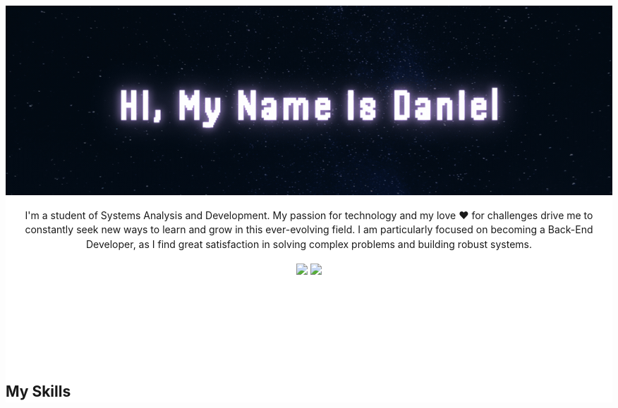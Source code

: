 ![Hi, My Name is Daniel](https://raw.githubusercontent.com/DanielF-Cardoso/DanielF-Cardoso/main/assets/GitHub%20Profile.gif)

<p align="center">
  I'm a student of Systems Analysis and Development. My passion for technology and my love ❤️ for challenges drive me to constantly seek new ways to learn and grow in this ever-evolving field. I am particularly focused on becoming a Back-End Developer, as I find great satisfaction in solving complex problems and building robust systems.
</p>

<div  align="center" style="margin-bottom:100px">
<img width=69% align="center"  src="https://github-profile-summary-cards.vercel.app/api/cards/profile-details?username=DanielF-Cardoso&theme=radical" /> 
<img width=29% align="center" src="https://github-readme-stats.vercel.app/api/top-langs/?username=DanielF-Cardoso&theme=radical&show_icons=true&hide_border=true&layout=compact" />
 </div>
 
 &nbsp;
 &nbsp;

## My Skills
